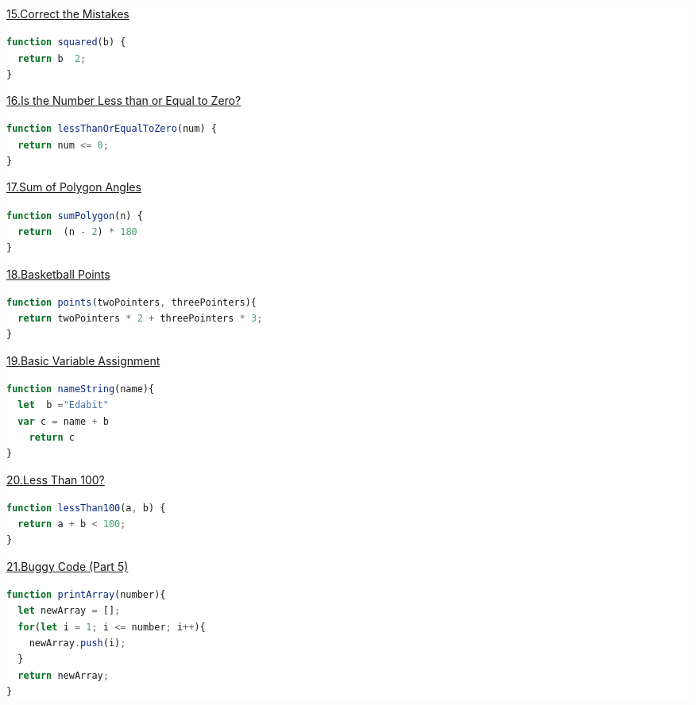 [15.Correct the Mistakes](https://edabit.com/challenge/ks3vMrqdnW3CQ3F4i)

```js
function squared(b) {
  return b  2;
}

```

[16.Is the Number Less than or Equal to Zero?](https://edabit.com/challenge/PTiLYyb4A69KZtBCg)

```js
function lessThanOrEqualToZero(num) {
  return num <= 0;
}

```
[17.Sum of Polygon Angles](https://edabit.com/challenge/fBJyQSe5Jmbm9hPAG)

```js
function sumPolygon(n) {
  return  (n - 2) * 180
}

```

[18.Basketball Points](https://edabit.com/challenge/Y46Xp2pcvTB77bmdD)

```js
function points(twoPointers, threePointers){
  return twoPointers * 2 + threePointers * 3;
}

```

[19.Basic Variable Assignment](https://edabit.com/challenge/ZNwHGgHvsdnYwJ5WK)

```js
function nameString(name){
  let  b ="Edabit"
  var c = name + b
    return c
}
```

[20.Less Than 100?](https://edabit.com/challenge/9MjEpkL7yAjAqiH58)

```js
function lessThan100(a, b) {
  return a + b < 100;
}

```
[21.Buggy Code (Part 5)](https://edabit.com/challenge/4iCsexZgmDEMMxj46)

```js
function printArray(number){
  let newArray = [];
  for(let i = 1; i <= number; i++){
    newArray.push(i);
  }
  return newArray;
}

```
